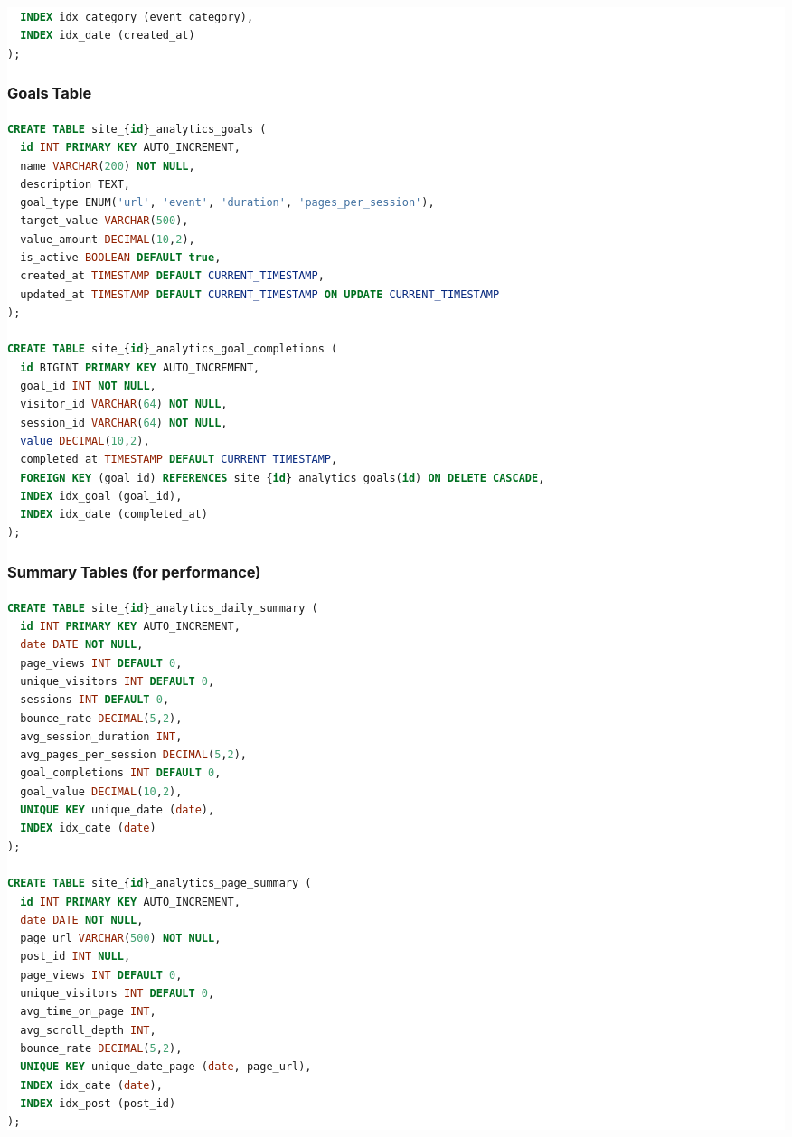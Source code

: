 ```sql
  INDEX idx_category (event_category),
  INDEX idx_date (created_at)
);
```

### Goals Table
```sql
CREATE TABLE site_{id}_analytics_goals (
  id INT PRIMARY KEY AUTO_INCREMENT,
  name VARCHAR(200) NOT NULL,
  description TEXT,
  goal_type ENUM('url', 'event', 'duration', 'pages_per_session'),
  target_value VARCHAR(500),
  value_amount DECIMAL(10,2),
  is_active BOOLEAN DEFAULT true,
  created_at TIMESTAMP DEFAULT CURRENT_TIMESTAMP,
  updated_at TIMESTAMP DEFAULT CURRENT_TIMESTAMP ON UPDATE CURRENT_TIMESTAMP
);

CREATE TABLE site_{id}_analytics_goal_completions (
  id BIGINT PRIMARY KEY AUTO_INCREMENT,
  goal_id INT NOT NULL,
  visitor_id VARCHAR(64) NOT NULL,
  session_id VARCHAR(64) NOT NULL,
  value DECIMAL(10,2),
  completed_at TIMESTAMP DEFAULT CURRENT_TIMESTAMP,
  FOREIGN KEY (goal_id) REFERENCES site_{id}_analytics_goals(id) ON DELETE CASCADE,
  INDEX idx_goal (goal_id),
  INDEX idx_date (completed_at)
);
```

### Summary Tables (for performance)
```sql
CREATE TABLE site_{id}_analytics_daily_summary (
  id INT PRIMARY KEY AUTO_INCREMENT,
  date DATE NOT NULL,
  page_views INT DEFAULT 0,
  unique_visitors INT DEFAULT 0,
  sessions INT DEFAULT 0,
  bounce_rate DECIMAL(5,2),
  avg_session_duration INT,
  avg_pages_per_session DECIMAL(5,2),
  goal_completions INT DEFAULT 0,
  goal_value DECIMAL(10,2),
  UNIQUE KEY unique_date (date),
  INDEX idx_date (date)
);

CREATE TABLE site_{id}_analytics_page_summary (
  id INT PRIMARY KEY AUTO_INCREMENT,
  date DATE NOT NULL,
  page_url VARCHAR(500) NOT NULL,
  post_id INT NULL,
  page_views INT DEFAULT 0,
  unique_visitors INT DEFAULT 0,
  avg_time_on_page INT,
  avg_scroll_depth INT,
  bounce_rate DECIMAL(5,2),
  UNIQUE KEY unique_date_page (date, page_url),
  INDEX idx_date (date),
  INDEX idx_post (post_id)
);
```